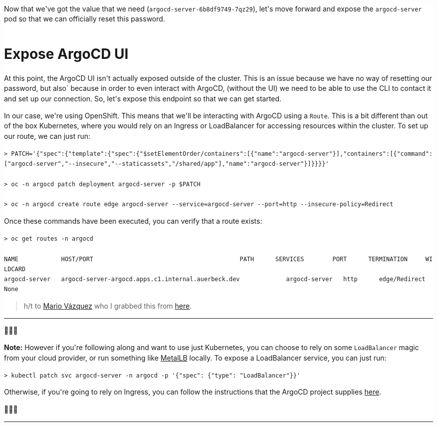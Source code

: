 Now that we've got the value that we need (`argocd-server-6b8df9749-7qz29`), let's move forward and expose the `argocd-server` pod so that we can officially reset this password.


# Expose ArgoCD UI

At this point, the ArgoCD UI isn't actually exposed outside of the cluster. This is an issue because we have no way of resetting our password, but also` because in order to even interact with ArgoCD, (without the UI) we need to be able to use the CLI to contact it and set up our connection. So, let's expose this endpoint so that we can get started.

 In our case, we're using OpenShift. This means that we'll be interacting with ArgoCD using a `Route`. This is a bit different than out of the box Kubernetes, where you would rely on an Ingress or LoadBalancer for accessing resources within the cluster. To set up our route, we can just run:

```
> PATCH='{"spec":{"template":{"spec":{"$setElementOrder/containers":[{"name":"argocd-server"}],"containers":[{"command":["argocd-server","--insecure","--staticassets","/shared/app"],"name":"argocd-server"}]}}}}'

> oc -n argocd patch deployment argocd-server -p $PATCH

> oc -n argocd create route edge argocd-server --service=argocd-server --port=http --insecure-policy=Redirect
```

Once these commands have been executed, you can verify that a route exists:

```
> oc get routes -n argocd

NAME            HOST/PORT                                         PATH      SERVICES        PORT      TERMINATION     WILDCARD
argocd-server   argocd-server-argocd.apps.c1.internal.auerbeck.dev             argocd-server   http      edge/Redirect   None
```

> h/t to [Mario Vázquez](https://twitter.com/mvazce) who I grabbed this from [here](https://blog.openshift.com/introduction-to-gitops-with-openshift).

---
📝📝📝 

**Note:** However if you're following along and want to use just Kubernetes, you can choose to rely on some `LoadBalancer` magic from your cloud provider, or run something like [MetalLB](https://github.com/danderson/metallb) locally. To expose a LoadBalancer service, you can just run:

```
> kubectl patch svc argocd-server -n argocd -p '{"spec": {"type": "LoadBalancer"}}'
```

Otherwise, if you're going to rely on Ingress, you can follow the instructions that the ArgoCD project supplies [here](https://argoproj.github.io/argo-cd/operator-manual/ingress/). 

📝📝📝

---
